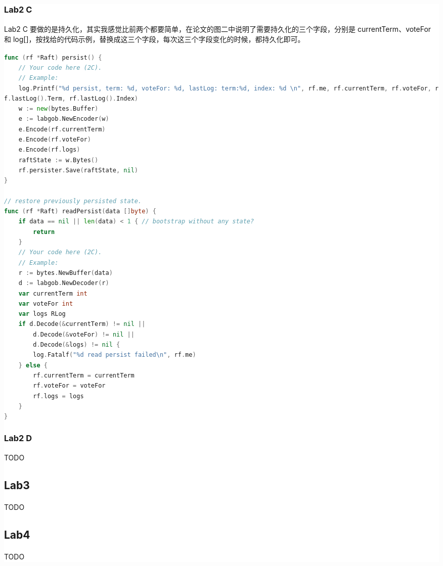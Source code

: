 ### Lab2 C

Lab2 C 要做的是持久化，其实我感觉比前两个都要简单，在论文的图二中说明了需要持久化的三个字段，分别是 currentTerm、voteFor 和 log[]，按找给的代码示例，替换成这三个字段，每次这三个字段变化的时候，都持久化即可。

```go
func (rf *Raft) persist() {
	// Your code here (2C).
	// Example:
	log.Printf("%d persist, term: %d, voteFor: %d, lastLog: term:%d, index: %d \n", rf.me, rf.currentTerm, rf.voteFor, rf.lastLog().Term, rf.lastLog().Index)
	w := new(bytes.Buffer)
	e := labgob.NewEncoder(w)
	e.Encode(rf.currentTerm)
	e.Encode(rf.voteFor)
	e.Encode(rf.logs)
	raftState := w.Bytes()
	rf.persister.Save(raftState, nil)
}

// restore previously persisted state.
func (rf *Raft) readPersist(data []byte) {
	if data == nil || len(data) < 1 { // bootstrap without any state?
		return
	}
	// Your code here (2C).
	// Example:
	r := bytes.NewBuffer(data)
	d := labgob.NewDecoder(r)
	var currentTerm int
	var voteFor int
	var logs RLog
	if d.Decode(&currentTerm) != nil ||
		d.Decode(&voteFor) != nil ||
		d.Decode(&logs) != nil {
		log.Fatalf("%d read persist failed\n", rf.me)
	} else {
		rf.currentTerm = currentTerm
		rf.voteFor = voteFor
		rf.logs = logs
	}
}
```

### Lab2 D

TODO

## Lab3

TODO

## Lab4

TODO
